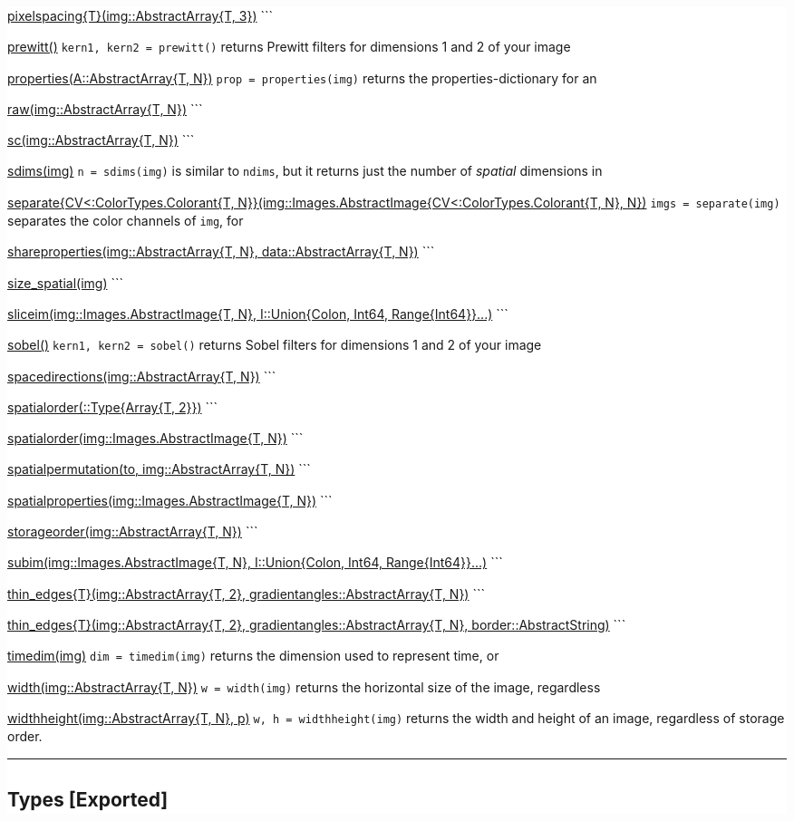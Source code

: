 [pixelspacing{T}(img::AbstractArray{T, 3})](Images.md#method__pixelspacing.1)  ```

[prewitt()](Images.md#method__prewitt.1)  `kern1, kern2 = prewitt()` returns Prewitt filters for dimensions 1 and 2 of your image

[properties(A::AbstractArray{T, N})](Images.md#method__properties.1)  `prop = properties(img)` returns the properties-dictionary for an

[raw(img::AbstractArray{T, N})](Images.md#method__raw.1)  ```

[sc(img::AbstractArray{T, N})](Images.md#method__sc.1)  ```

[sdims(img)](Images.md#method__sdims.1)  `n = sdims(img)` is similar to `ndims`, but it returns just the number of *spatial* dimensions in

[separate{CV<:ColorTypes.Colorant{T, N}}(img::Images.AbstractImage{CV<:ColorTypes.Colorant{T, N}, N})](Images.md#method__separate.1)  `imgs = separate(img)` separates the color channels of `img`, for

[shareproperties(img::AbstractArray{T, N},  data::AbstractArray{T, N})](Images.md#method__shareproperties.1)  ```

[size_spatial(img)](Images.md#method__size_spatial.1)  ```

[sliceim(img::Images.AbstractImage{T, N},  I::Union{Colon, Int64, Range{Int64}}...)](Images.md#method__sliceim.1)  ```

[sobel()](Images.md#method__sobel.1)  `kern1, kern2 = sobel()` returns Sobel filters for dimensions 1 and 2 of your image

[spacedirections(img::AbstractArray{T, N})](Images.md#method__spacedirections.1)  ```

[spatialorder(::Type{Array{T, 2}})](Images.md#method__spatialorder.1)  ```

[spatialorder(img::Images.AbstractImage{T, N})](Images.md#method__spatialorder.2)  ```

[spatialpermutation(to,  img::AbstractArray{T, N})](Images.md#method__spatialpermutation.1)  ```

[spatialproperties(img::Images.AbstractImage{T, N})](Images.md#method__spatialproperties.1)  ```

[storageorder(img::AbstractArray{T, N})](Images.md#method__storageorder.1)  ```

[subim(img::Images.AbstractImage{T, N},  I::Union{Colon, Int64, Range{Int64}}...)](Images.md#method__subim.1)  ```

[thin_edges{T}(img::AbstractArray{T, 2},  gradientangles::AbstractArray{T, N})](Images.md#method__thin_edges.1)  ```

[thin_edges{T}(img::AbstractArray{T, 2},  gradientangles::AbstractArray{T, N},  border::AbstractString)](Images.md#method__thin_edges.2)  ```

[timedim(img)](Images.md#method__timedim.1)  `dim = timedim(img)` returns the dimension used to represent time, or

[width(img::AbstractArray{T, N})](Images.md#method__width.1)  `w = width(img)` returns the horizontal size of the image, regardless

[widthheight(img::AbstractArray{T, N},  p)](Images.md#method__widthheight.1)  `w, h = widthheight(img)` returns the width and height of an image, regardless of storage order.

---

## Types [Exported]
